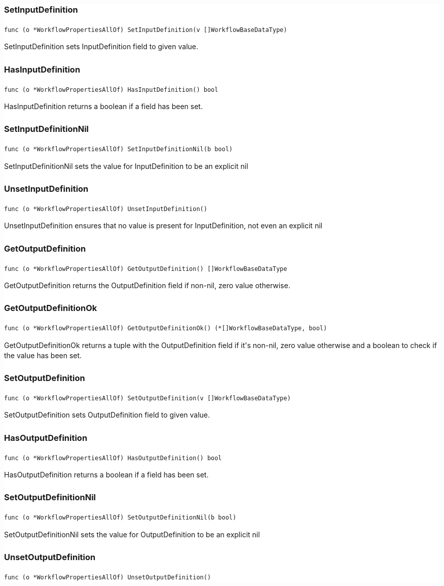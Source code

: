 ### SetInputDefinition

`func (o *WorkflowPropertiesAllOf) SetInputDefinition(v []WorkflowBaseDataType)`

SetInputDefinition sets InputDefinition field to given value.

### HasInputDefinition

`func (o *WorkflowPropertiesAllOf) HasInputDefinition() bool`

HasInputDefinition returns a boolean if a field has been set.

### SetInputDefinitionNil

`func (o *WorkflowPropertiesAllOf) SetInputDefinitionNil(b bool)`

 SetInputDefinitionNil sets the value for InputDefinition to be an explicit nil

### UnsetInputDefinition
`func (o *WorkflowPropertiesAllOf) UnsetInputDefinition()`

UnsetInputDefinition ensures that no value is present for InputDefinition, not even an explicit nil
### GetOutputDefinition

`func (o *WorkflowPropertiesAllOf) GetOutputDefinition() []WorkflowBaseDataType`

GetOutputDefinition returns the OutputDefinition field if non-nil, zero value otherwise.

### GetOutputDefinitionOk

`func (o *WorkflowPropertiesAllOf) GetOutputDefinitionOk() (*[]WorkflowBaseDataType, bool)`

GetOutputDefinitionOk returns a tuple with the OutputDefinition field if it's non-nil, zero value otherwise
and a boolean to check if the value has been set.

### SetOutputDefinition

`func (o *WorkflowPropertiesAllOf) SetOutputDefinition(v []WorkflowBaseDataType)`

SetOutputDefinition sets OutputDefinition field to given value.

### HasOutputDefinition

`func (o *WorkflowPropertiesAllOf) HasOutputDefinition() bool`

HasOutputDefinition returns a boolean if a field has been set.

### SetOutputDefinitionNil

`func (o *WorkflowPropertiesAllOf) SetOutputDefinitionNil(b bool)`

 SetOutputDefinitionNil sets the value for OutputDefinition to be an explicit nil

### UnsetOutputDefinition
`func (o *WorkflowPropertiesAllOf) UnsetOutputDefinition()`
